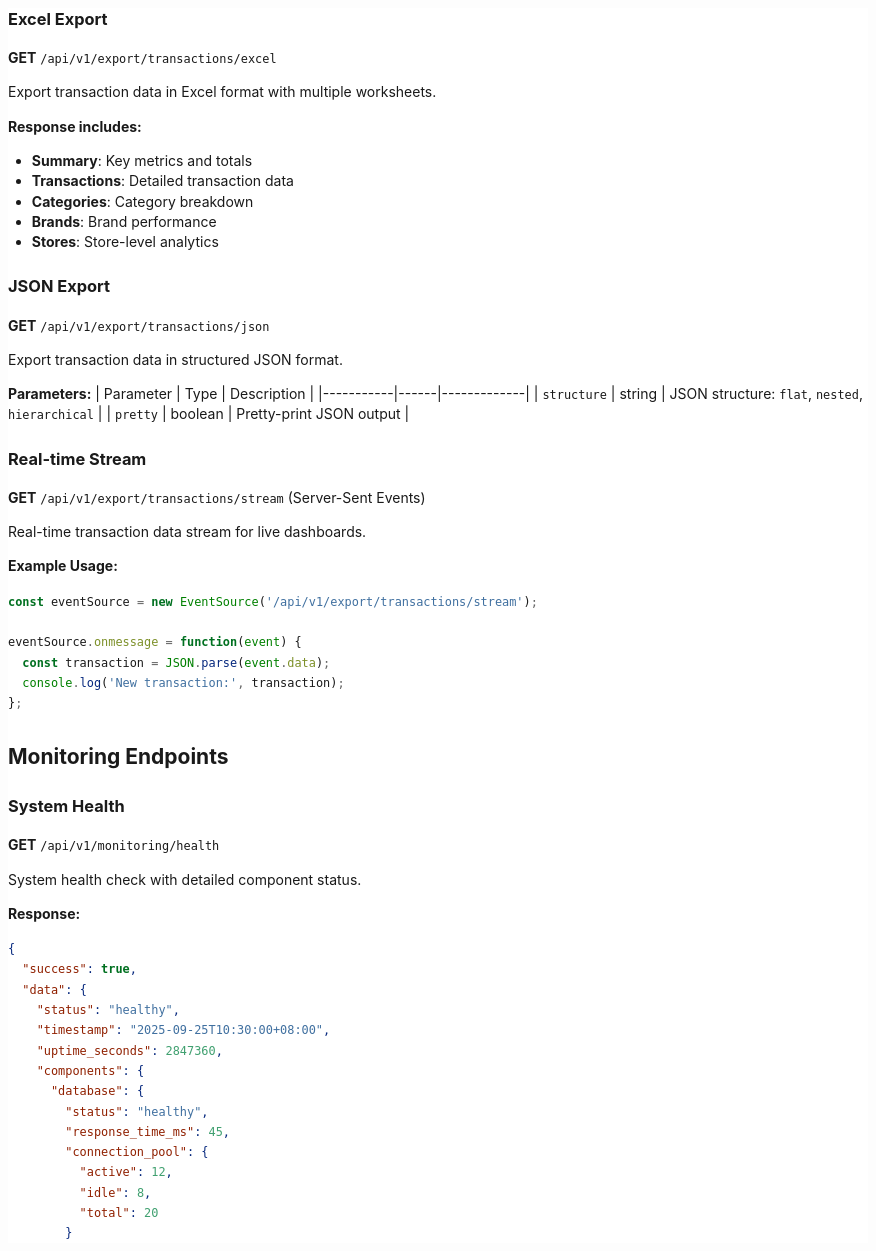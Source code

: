 ### Excel Export

**GET** `/api/v1/export/transactions/excel`

Export transaction data in Excel format with multiple worksheets.

**Response includes:**
- **Summary**: Key metrics and totals
- **Transactions**: Detailed transaction data
- **Categories**: Category breakdown
- **Brands**: Brand performance
- **Stores**: Store-level analytics

### JSON Export

**GET** `/api/v1/export/transactions/json`

Export transaction data in structured JSON format.

**Parameters:**
| Parameter | Type | Description |
|-----------|------|-------------|
| `structure` | string | JSON structure: `flat`, `nested`, `hierarchical` |
| `pretty` | boolean | Pretty-print JSON output |

### Real-time Stream

**GET** `/api/v1/export/transactions/stream` (Server-Sent Events)

Real-time transaction data stream for live dashboards.

**Example Usage:**
```javascript
const eventSource = new EventSource('/api/v1/export/transactions/stream');

eventSource.onmessage = function(event) {
  const transaction = JSON.parse(event.data);
  console.log('New transaction:', transaction);
};
```

## Monitoring Endpoints

### System Health

**GET** `/api/v1/monitoring/health`

System health check with detailed component status.

**Response:**
```json
{
  "success": true,
  "data": {
    "status": "healthy",
    "timestamp": "2025-09-25T10:30:00+08:00",
    "uptime_seconds": 2847360,
    "components": {
      "database": {
        "status": "healthy",
        "response_time_ms": 45,
        "connection_pool": {
          "active": 12,
          "idle": 8,
          "total": 20
        }
```